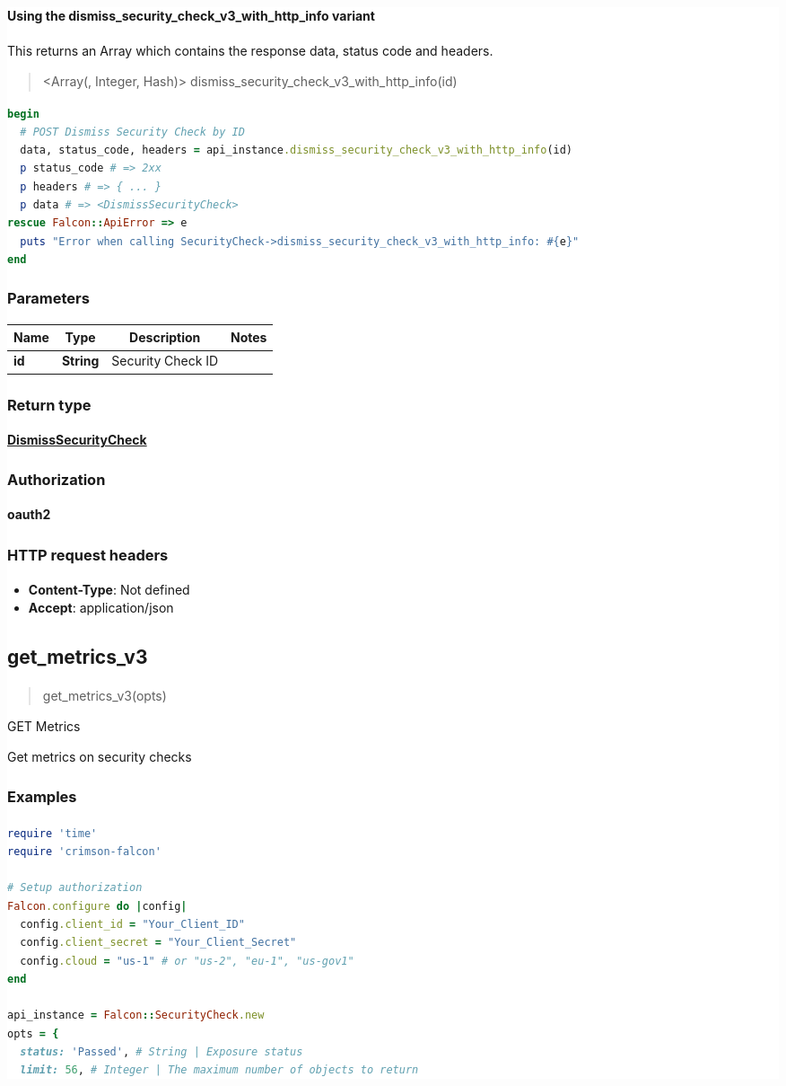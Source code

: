 ```ruby
```

#### Using the dismiss_security_check_v3_with_http_info variant

This returns an Array which contains the response data, status code and headers.

> <Array(<DismissSecurityCheck>, Integer, Hash)> dismiss_security_check_v3_with_http_info(id)

```ruby
begin
  # POST Dismiss Security Check by ID
  data, status_code, headers = api_instance.dismiss_security_check_v3_with_http_info(id)
  p status_code # => 2xx
  p headers # => { ... }
  p data # => <DismissSecurityCheck>
rescue Falcon::ApiError => e
  puts "Error when calling SecurityCheck->dismiss_security_check_v3_with_http_info: #{e}"
end
```

### Parameters

| Name | Type | Description | Notes |
| ---- | ---- | ----------- | ----- |
| **id** | **String** | Security Check ID |  |

### Return type

[**DismissSecurityCheck**](DismissSecurityCheck.md)

### Authorization

**oauth2**

### HTTP request headers

- **Content-Type**: Not defined
- **Accept**: application/json


## get_metrics_v3

> <GetMetrics> get_metrics_v3(opts)

GET Metrics

Get metrics on security checks 

### Examples

```ruby
require 'time'
require 'crimson-falcon'

# Setup authorization
Falcon.configure do |config|
  config.client_id = "Your_Client_ID"
  config.client_secret = "Your_Client_Secret"
  config.cloud = "us-1" # or "us-2", "eu-1", "us-gov1"
end

api_instance = Falcon::SecurityCheck.new
opts = {
  status: 'Passed', # String | Exposure status
  limit: 56, # Integer | The maximum number of objects to return
```